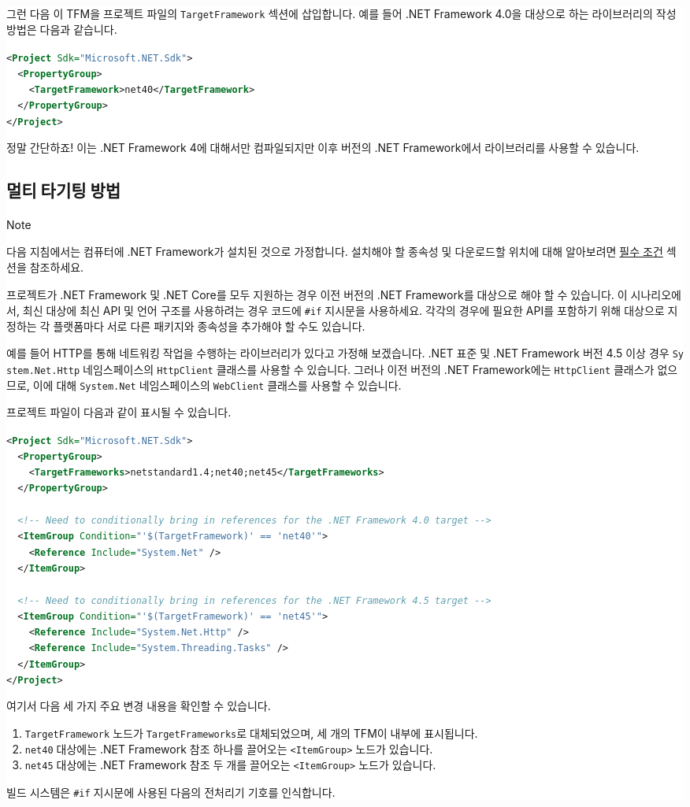 그런 다음 이 TFM을 프로젝트 파일의 `TargetFramework` 섹션에 삽입합니다. 예를 들어 .NET Framework 4.0을 대상으로 하는 라이브러리의 작성 방법은 다음과 같습니다.

```xml
<Project Sdk="Microsoft.NET.Sdk">
  <PropertyGroup>
    <TargetFramework>net40</TargetFramework>
  </PropertyGroup>
</Project>
```

정말 간단하죠! 이는 .NET Framework 4에 대해서만 컴파일되지만 이후 버전의 .NET Framework에서 라이브러리를 사용할 수 있습니다.

## <a name="how-to-multitarget"></a>멀티 타기팅 방법

> [!NOTE]
> 다음 지침에서는 컴퓨터에 .NET Framework가 설치된 것으로 가정합니다. 설치해야 할 종속성 및 다운로드할 위치에 대해 알아보려면 [필수 조건](#prerequisites) 섹션을 참조하세요.

프로젝트가 .NET Framework 및 .NET Core를 모두 지원하는 경우 이전 버전의 .NET Framework를 대상으로 해야 할 수 있습니다. 이 시나리오에서, 최신 대상에 최신 API 및 언어 구조를 사용하려는 경우 코드에 `#if` 지시문을 사용하세요. 각각의 경우에 필요한 API를 포함하기 위해 대상으로 지정하는 각 플랫폼마다 서로 다른 패키지와 종속성을 추가해야 할 수도 있습니다.

예를 들어 HTTP를 통해 네트워킹 작업을 수행하는 라이브러리가 있다고 가정해 보겠습니다. .NET 표준 및 .NET Framework 버전 4.5 이상 경우 `System.Net.Http` 네임스페이스의 `HttpClient` 클래스를 사용할 수 있습니다. 그러나 이전 버전의 .NET Framework에는 `HttpClient` 클래스가 없으므로, 이에 대해 `System.Net` 네임스페이스의 `WebClient` 클래스를 사용할 수 있습니다.

프로젝트 파일이 다음과 같이 표시될 수 있습니다.

```xml
<Project Sdk="Microsoft.NET.Sdk">
  <PropertyGroup>
    <TargetFrameworks>netstandard1.4;net40;net45</TargetFrameworks>
  </PropertyGroup>

  <!-- Need to conditionally bring in references for the .NET Framework 4.0 target -->
  <ItemGroup Condition="'$(TargetFramework)' == 'net40'">
    <Reference Include="System.Net" />
  </ItemGroup>

  <!-- Need to conditionally bring in references for the .NET Framework 4.5 target -->
  <ItemGroup Condition="'$(TargetFramework)' == 'net45'">
    <Reference Include="System.Net.Http" />
    <Reference Include="System.Threading.Tasks" />
  </ItemGroup>
</Project>
```

여기서 다음 세 가지 주요 변경 내용을 확인할 수 있습니다.

1. `TargetFramework` 노드가 `TargetFrameworks`로 대체되었으며, 세 개의 TFM이 내부에 표시됩니다.
1. `net40` 대상에는 .NET Framework 참조 하나를 끌어오는 `<ItemGroup>` 노드가 있습니다.
1. `net45` 대상에는 .NET Framework 참조 두 개를 끌어오는 `<ItemGroup>` 노드가 있습니다.

빌드 시스템은 `#if` 지시문에 사용된 다음의 전처리기 기호를 인식합니다.
